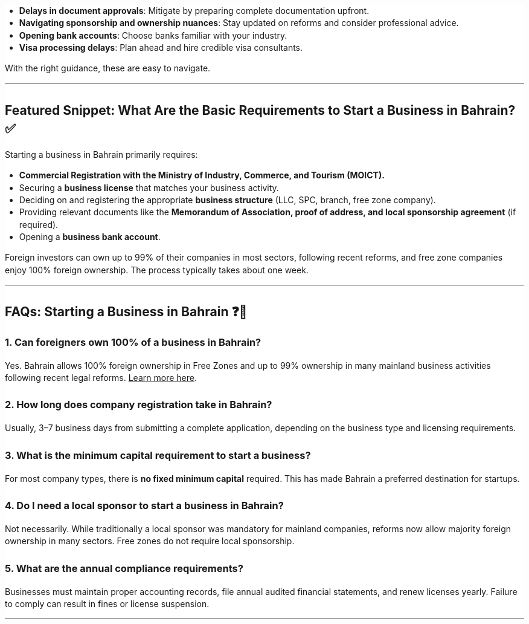 - **Delays in document approvals**: Mitigate by preparing complete documentation upfront.
- **Navigating sponsorship and ownership nuances**: Stay updated on reforms and consider professional advice.
- **Opening bank accounts**: Choose banks familiar with your industry.
- **Visa processing delays**: Plan ahead and hire credible visa consultants.

With the right guidance, these are easy to navigate.

---

## Featured Snippet: What Are the Basic Requirements to Start a Business in Bahrain? ✅

Starting a business in Bahrain primarily requires:

- **Commercial Registration with the Ministry of Industry, Commerce, and Tourism (MOICT).**
- Securing a **business license** that matches your business activity.
- Deciding on and registering the appropriate **business structure** (LLC, SPC, branch, free zone company).
- Providing relevant documents like the **Memorandum of Association, proof of address, and local sponsorship agreement** (if required).
- Opening a **business bank account**.

Foreign investors can own up to 99% of their companies in most sectors, following recent reforms, and free zone companies enjoy 100% foreign ownership. The process typically takes about one week.

---

## FAQs: Starting a Business in Bahrain ❓💬

### 1. Can foreigners own 100% of a business in Bahrain?
Yes. Bahrain allows 100% foreign ownership in Free Zones and up to 99% ownership in many mainland business activities following recent legal reforms. [Learn more here](https://keylinkbh.com/99percent-foreign-ownership-in-bahrain/).

### 2. How long does company registration take in Bahrain?
Usually, 3–7 business days from submitting a complete application, depending on the business type and licensing requirements.

### 3. What is the minimum capital requirement to start a business?
For most company types, there is **no fixed minimum capital** required. This has made Bahrain a preferred destination for startups.

### 4. Do I need a local sponsor to start a business in Bahrain?
Not necessarily. While traditionally a local sponsor was mandatory for mainland companies, reforms now allow majority foreign ownership in many sectors. Free zones do not require local sponsorship.

### 5. What are the annual compliance requirements?
Businesses must maintain proper accounting records, file annual audited financial statements, and renew licenses yearly. Failure to comply can result in fines or license suspension.

---